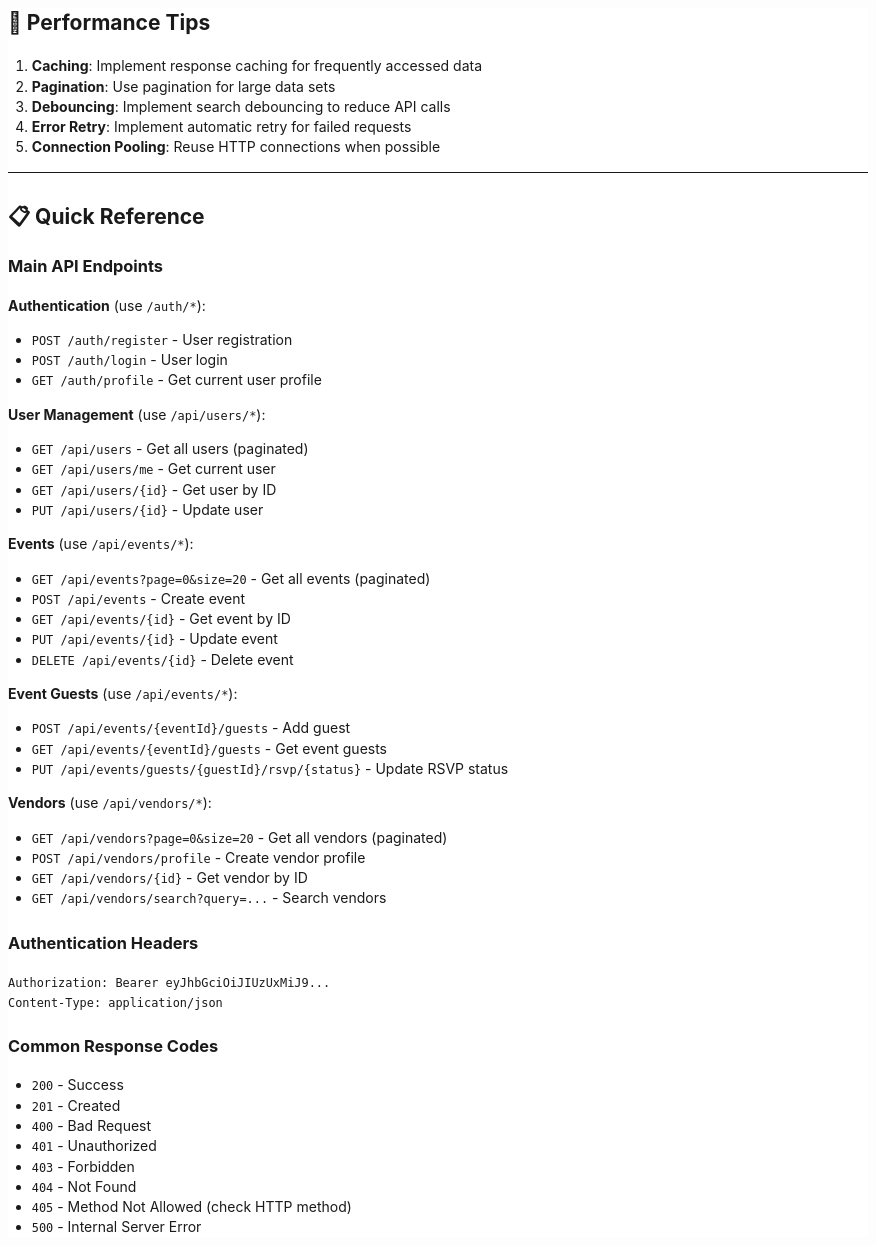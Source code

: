 
## 🚀 **Performance Tips**

1. **Caching**: Implement response caching for frequently accessed data
2. **Pagination**: Use pagination for large data sets
3. **Debouncing**: Implement search debouncing to reduce API calls
4. **Error Retry**: Implement automatic retry for failed requests
5. **Connection Pooling**: Reuse HTTP connections when possible

---

## 📋 **Quick Reference**

### **Main API Endpoints**

**Authentication** (use `/auth/*`):
- `POST /auth/register` - User registration
- `POST /auth/login` - User login  
- `GET /auth/profile` - Get current user profile

**User Management** (use `/api/users/*`):
- `GET /api/users` - Get all users (paginated)
- `GET /api/users/me` - Get current user
- `GET /api/users/{id}` - Get user by ID
- `PUT /api/users/{id}` - Update user

**Events** (use `/api/events/*`):
- `GET /api/events?page=0&size=20` - Get all events (paginated)
- `POST /api/events` - Create event
- `GET /api/events/{id}` - Get event by ID
- `PUT /api/events/{id}` - Update event
- `DELETE /api/events/{id}` - Delete event

**Event Guests** (use `/api/events/*`):
- `POST /api/events/{eventId}/guests` - Add guest
- `GET /api/events/{eventId}/guests` - Get event guests
- `PUT /api/events/guests/{guestId}/rsvp/{status}` - Update RSVP status

**Vendors** (use `/api/vendors/*`):
- `GET /api/vendors?page=0&size=20` - Get all vendors (paginated)
- `POST /api/vendors/profile` - Create vendor profile
- `GET /api/vendors/{id}` - Get vendor by ID
- `GET /api/vendors/search?query=...` - Search vendors

### **Authentication Headers**
```
Authorization: Bearer eyJhbGciOiJIUzUxMiJ9...
Content-Type: application/json
```

### **Common Response Codes**
- `200` - Success
- `201` - Created
- `400` - Bad Request
- `401` - Unauthorized
- `403` - Forbidden
- `404` - Not Found
- `405` - Method Not Allowed (check HTTP method)
- `500` - Internal Server Error

